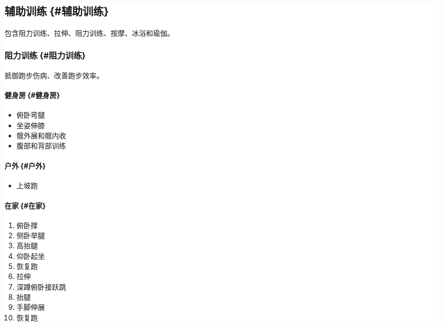 </div>


## 辅助训练 {#辅助训练}

包含阻力训练、拉伸、阻力训练、按摩、冰浴和瑜伽。


### 阻力训练 {#阻力训练}

抵御跑步伤病、改善跑步效率。


#### 健身房 {#健身房}

-   俯卧弯腿
-   坐姿伸膝
-   髋外展和髋内收
-   腹部和背部训练


#### 户外 {#户外}

-   上坡跑


#### 在家 {#在家}

1.  俯卧撑
2.  侧卧举腿
3.  高抬腿
4.  仰卧起坐
5.  恢复跑
6.  拉伸
7.  深蹲俯卧接跃跳
8.  抬腿
9.  手脚伸展
10. 恢复跑
